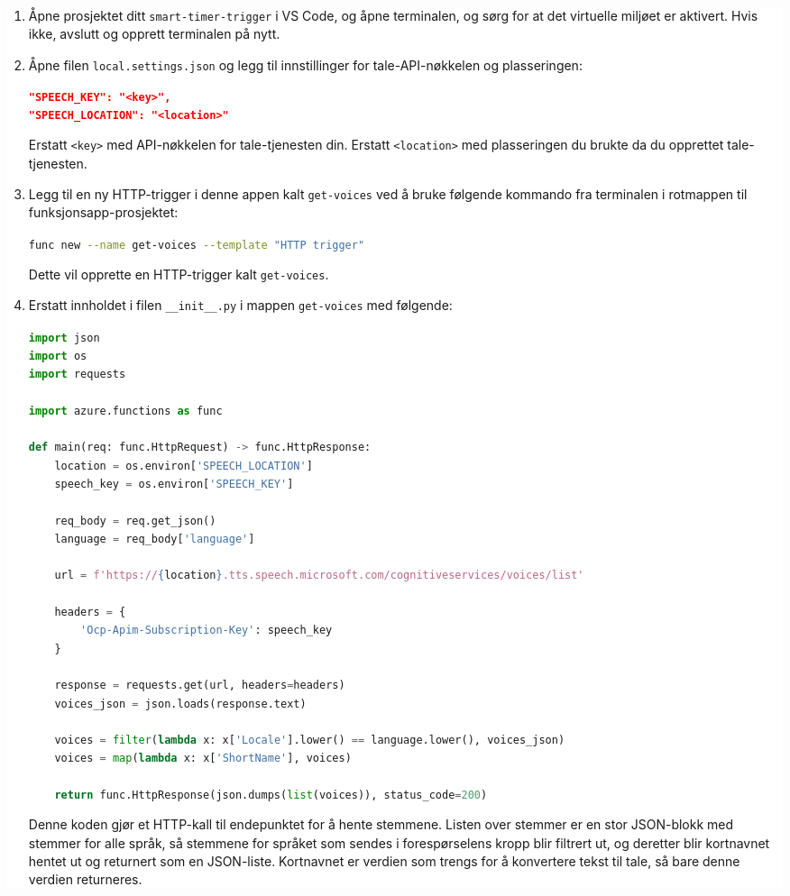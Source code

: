 1. Åpne prosjektet ditt `smart-timer-trigger` i VS Code, og åpne terminalen, og sørg for at det virtuelle miljøet er aktivert. Hvis ikke, avslutt og opprett terminalen på nytt.

1. Åpne filen `local.settings.json` og legg til innstillinger for tale-API-nøkkelen og plasseringen:

    ```json
    "SPEECH_KEY": "<key>",
    "SPEECH_LOCATION": "<location>"
    ```

    Erstatt `<key>` med API-nøkkelen for tale-tjenesten din. Erstatt `<location>` med plasseringen du brukte da du opprettet tale-tjenesten.

1. Legg til en ny HTTP-trigger i denne appen kalt `get-voices` ved å bruke følgende kommando fra terminalen i rotmappen til funksjonsapp-prosjektet:

    ```sh
    func new --name get-voices --template "HTTP trigger"
    ```

    Dette vil opprette en HTTP-trigger kalt `get-voices`.

1. Erstatt innholdet i filen `__init__.py` i mappen `get-voices` med følgende:

    ```python
    import json
    import os
    import requests
    
    import azure.functions as func
    
    def main(req: func.HttpRequest) -> func.HttpResponse:
        location = os.environ['SPEECH_LOCATION']
        speech_key = os.environ['SPEECH_KEY']
    
        req_body = req.get_json()
        language = req_body['language']
    
        url = f'https://{location}.tts.speech.microsoft.com/cognitiveservices/voices/list'
    
        headers = {
            'Ocp-Apim-Subscription-Key': speech_key
        }
    
        response = requests.get(url, headers=headers)
        voices_json = json.loads(response.text)
    
        voices = filter(lambda x: x['Locale'].lower() == language.lower(), voices_json)
        voices = map(lambda x: x['ShortName'], voices)
    
        return func.HttpResponse(json.dumps(list(voices)), status_code=200)
    ```

    Denne koden gjør et HTTP-kall til endepunktet for å hente stemmene. Listen over stemmer er en stor JSON-blokk med stemmer for alle språk, så stemmene for språket som sendes i forespørselens kropp blir filtrert ut, og deretter blir kortnavnet hentet ut og returnert som en JSON-liste. Kortnavnet er verdien som trengs for å konvertere tekst til tale, så bare denne verdien returneres.
